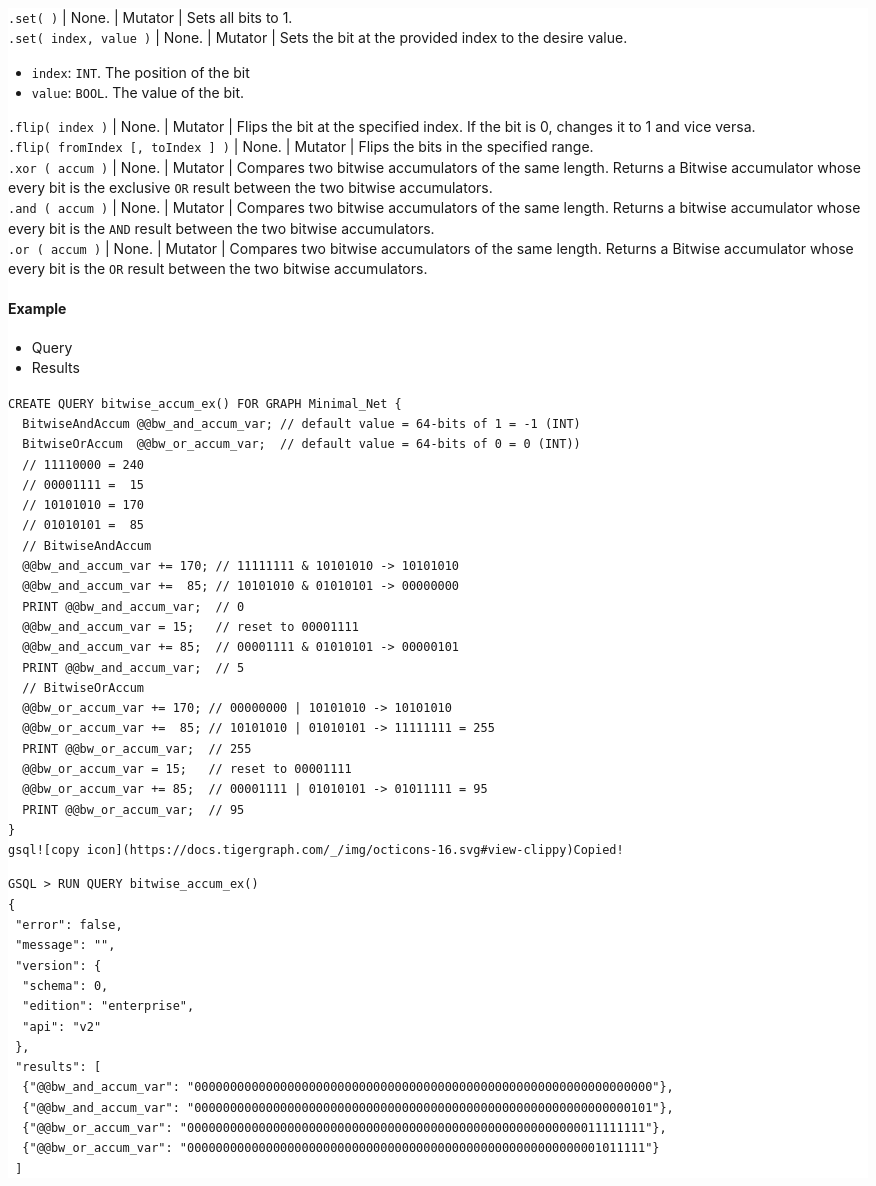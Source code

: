   
`.set( )` | None. | Mutator | Sets all bits to 1.  
`.set( index, value )` | None. | Mutator |  Sets the bit at the provided index to the desire value.
  * `index`: `INT`. The position of the bit
  * `value`: `BOOL`. The value of the bit.

  
`.flip( index )` | None. | Mutator | Flips the bit at the specified index. If the bit is 0, changes it to 1 and vice versa.  
`.flip( fromIndex [, toIndex ] )` | None. | Mutator | Flips the bits in the specified range.  
`.xor ( accum )` | None. | Mutator | Compares two bitwise accumulators of the same length. Returns a Bitwise accumulator whose every bit is the exclusive `OR` result between the two bitwise accumulators.  
`.and ( accum )` | None. | Mutator | Compares two bitwise accumulators of the same length. Returns a bitwise accumulator whose every bit is the `AND` result between the two bitwise accumulators.  
`.or ( accum )` | None. | Mutator | Compares two bitwise accumulators of the same length. Returns a Bitwise accumulator whose every bit is the `OR` result between the two bitwise accumulators.  
#### [](https://docs.tigergraph.com/gsql-ref/3.9/querying/accumulators#_example_6)Example
  * Query
  * Results


```
CREATE QUERY bitwise_accum_ex() FOR GRAPH Minimal_Net {
  BitwiseAndAccum @@bw_and_accum_var; // default value = 64-bits of 1 = -1 (INT)
  BitwiseOrAccum  @@bw_or_accum_var;  // default value = 64-bits of 0 = 0 (INT))
  // 11110000 = 240
  // 00001111 =  15
  // 10101010 = 170
  // 01010101 =  85
  // BitwiseAndAccum
  @@bw_and_accum_var += 170; // 11111111 & 10101010 -> 10101010
  @@bw_and_accum_var +=  85; // 10101010 & 01010101 -> 00000000
  PRINT @@bw_and_accum_var;  // 0
  @@bw_and_accum_var = 15;   // reset to 00001111
  @@bw_and_accum_var += 85;  // 00001111 & 01010101 -> 00000101
  PRINT @@bw_and_accum_var;  // 5
  // BitwiseOrAccum
  @@bw_or_accum_var += 170; // 00000000 | 10101010 -> 10101010
  @@bw_or_accum_var +=  85; // 10101010 | 01010101 -> 11111111 = 255
  PRINT @@bw_or_accum_var;  // 255
  @@bw_or_accum_var = 15;   // reset to 00001111
  @@bw_or_accum_var += 85;  // 00001111 | 01010101 -> 01011111 = 95
  PRINT @@bw_or_accum_var;  // 95
}
gsql![copy icon](https://docs.tigergraph.com/_/img/octicons-16.svg#view-clippy)Copied!

```

```
GSQL > RUN QUERY bitwise_accum_ex()
{
 "error": false,
 "message": "",
 "version": {
  "schema": 0,
  "edition": "enterprise",
  "api": "v2"
 },
 "results": [
  {"@@bw_and_accum_var": "0000000000000000000000000000000000000000000000000000000000000000"},
  {"@@bw_and_accum_var": "0000000000000000000000000000000000000000000000000000000000000101"},
  {"@@bw_or_accum_var": "0000000000000000000000000000000000000000000000000000000011111111"},
  {"@@bw_or_accum_var": "0000000000000000000000000000000000000000000000000000000001011111"}
 ]
```